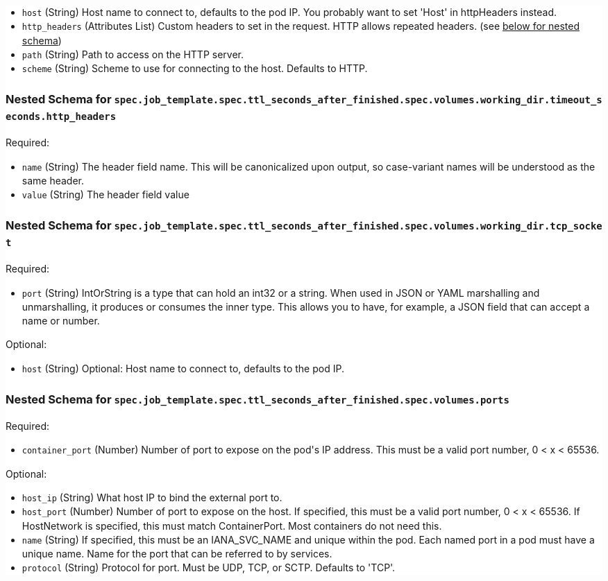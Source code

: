 - `host` (String) Host name to connect to, defaults to the pod IP. You probably want to set 'Host' in httpHeaders instead.
- `http_headers` (Attributes List) Custom headers to set in the request. HTTP allows repeated headers. (see [below for nested schema](#nestedatt--spec--job_template--spec--ttl_seconds_after_finished--spec--volumes--working_dir--timeout_seconds--http_headers))
- `path` (String) Path to access on the HTTP server.
- `scheme` (String) Scheme to use for connecting to the host. Defaults to HTTP.

<a id="nestedatt--spec--job_template--spec--ttl_seconds_after_finished--spec--volumes--working_dir--timeout_seconds--http_headers"></a>
### Nested Schema for `spec.job_template.spec.ttl_seconds_after_finished.spec.volumes.working_dir.timeout_seconds.http_headers`

Required:

- `name` (String) The header field name. This will be canonicalized upon output, so case-variant names will be understood as the same header.
- `value` (String) The header field value



<a id="nestedatt--spec--job_template--spec--ttl_seconds_after_finished--spec--volumes--working_dir--tcp_socket"></a>
### Nested Schema for `spec.job_template.spec.ttl_seconds_after_finished.spec.volumes.working_dir.tcp_socket`

Required:

- `port` (String) IntOrString is a type that can hold an int32 or a string.  When used in JSON or YAML marshalling and unmarshalling, it produces or consumes the inner type.  This allows you to have, for example, a JSON field that can accept a name or number.

Optional:

- `host` (String) Optional: Host name to connect to, defaults to the pod IP.



<a id="nestedatt--spec--job_template--spec--ttl_seconds_after_finished--spec--volumes--ports"></a>
### Nested Schema for `spec.job_template.spec.ttl_seconds_after_finished.spec.volumes.ports`

Required:

- `container_port` (Number) Number of port to expose on the pod's IP address. This must be a valid port number, 0 < x < 65536.

Optional:

- `host_ip` (String) What host IP to bind the external port to.
- `host_port` (Number) Number of port to expose on the host. If specified, this must be a valid port number, 0 < x < 65536. If HostNetwork is specified, this must match ContainerPort. Most containers do not need this.
- `name` (String) If specified, this must be an IANA_SVC_NAME and unique within the pod. Each named port in a pod must have a unique name. Name for the port that can be referred to by services.
- `protocol` (String) Protocol for port. Must be UDP, TCP, or SCTP. Defaults to 'TCP'.
